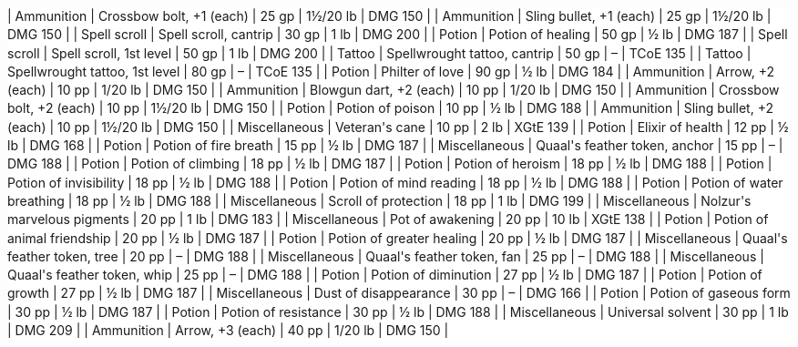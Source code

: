 | Ammunition | Crossbow bolt, +1 (each) | 25 gp | 1½/20 lb | DMG 150 |
| Ammunition | Sling bullet, +1 (each) | 25 gp | 1½/20 lb | DMG 150 |
| Spell scroll | Spell scroll, cantrip | 30 gp | 1 lb | DMG 200 |
| Potion | Potion of healing | 50 gp | ½ lb | DMG 187 |
| Spell scroll | Spell scroll, 1st level | 50 gp | 1 lb | DMG 200 |
| Tattoo | Spellwrought tattoo, cantrip | 50 gp | – | TCoE 135 |
| Tattoo | Spellwrought tattoo, 1st level | 80 gp | – | TCoE 135 |
| Potion | Philter of love | 90 gp | ½ lb | DMG 184 |
| Ammunition | Arrow, +2 (each) | 10 pp | 1/20 lb | DMG 150 |
| Ammunition | Blowgun dart, +2 (each) | 10 pp | 1/20 lb | DMG 150 |
| Ammunition | Crossbow bolt, +2 (each) | 10 pp | 1½/20 lb | DMG 150 |
| Potion | Potion of poison | 10 pp | ½ lb | DMG 188 |
| Ammunition | Sling bullet, +2 (each) | 10 pp | 1½/20 lb | DMG 150 |
| Miscellaneous | Veteran's cane | 10 pp | 2 lb | XGtE 139 |
| Potion | Elixir of health | 12 pp | ½ lb | DMG 168 |
| Potion | Potion of fire breath | 15 pp | ½ lb | DMG 187 |
| Miscellaneous | Quaal's feather token, anchor | 15 pp | – | DMG 188 |
| Potion | Potion of climbing | 18 pp | ½ lb | DMG 187 |
| Potion | Potion of heroism | 18 pp | ½ lb | DMG 188 |
| Potion | Potion of invisibility | 18 pp | ½ lb | DMG 188 |
| Potion | Potion of mind reading | 18 pp | ½ lb | DMG 188 |
| Potion | Potion of water breathing | 18 pp | ½ lb | DMG 188 |
| Miscellaneous | Scroll of protection | 18 pp | 1 lb | DMG 199 |
| Miscellaneous | Nolzur's marvelous pigments | 20 pp | 1 lb | DMG 183 |
| Miscellaneous | Pot of awakening | 20 pp | 10 lb | XGtE 138 |
| Potion | Potion of animal friendship | 20 pp | ½ lb | DMG 187 |
| Potion | Potion of greater healing | 20 pp | ½ lb | DMG 187 |
| Miscellaneous | Quaal's feather token, tree | 20 pp | – | DMG 188 |
| Miscellaneous | Quaal's feather token, fan | 25 pp | – | DMG 188 |
| Miscellaneous | Quaal's feather token, whip | 25 pp | – | DMG 188 |
| Potion | Potion of diminution | 27 pp | ½ lb | DMG 187 |
| Potion | Potion of growth | 27 pp | ½ lb | DMG 187 |
| Miscellaneous | Dust of disappearance | 30 pp | – | DMG 166 |
| Potion | Potion of gaseous form | 30 pp | ½ lb | DMG 187 |
| Potion | Potion of resistance | 30 pp | ½ lb | DMG 188 |
| Miscellaneous | Universal solvent | 30 pp | 1 lb | DMG 209 |
| Ammunition | Arrow, +3 (each) | 40 pp | 1/20 lb | DMG 150 |